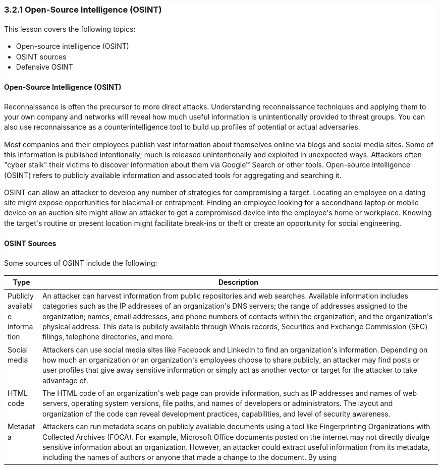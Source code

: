 ### 3.2.1 Open-Source Intelligence (OSINT)

This lesson covers the following topics:

- Open-source intelligence (OSINT)
- OSINT sources
- Defensive OSINT

#### Open-Source Intelligence (OSINT)

Reconnaissance is often the precursor to more direct attacks. Understanding reconnaissance techniques and applying them to your own company and networks will reveal how much useful information is unintentionally provided to threat groups. You can also use reconnaissance as a counterintelligence tool to build up profiles of potential or actual adversaries.

Most companies and their employees publish vast information about themselves online via blogs and social media sites. Some of this information is published intentionally; much is released unintentionally and exploited in unexpected ways. Attackers often "cyber stalk" their victims to discover information about them via Google™ Search or other tools. Open-source intelligence (OSINT) refers to publicly available information and associated tools for aggregating and searching it.

OSINT can allow an attacker to develop any number of strategies for compromising a target. Locating an employee on a dating site might expose opportunities for blackmail or entrapment. Finding an employee looking for a secondhand laptop or mobile device on an auction site might allow an attacker to get a compromised device into the employee's home or workplace. Knowing the target's routine or present location might facilitate break-ins or theft or create an opportunity for social engineering.

#### OSINT Sources

Some sources of OSINT include the following:

<table><thead><tr><th class="contentheader fw-bold" scope="col">
Type</th>
<th class="contentheader fw-bold" scope="col">
Description</th></tr></thead>
<tbody><tr><td>Publicly available information</td>
<td>An attacker can harvest information from public
repositories and web searches. Available information includes
categories such as the IP addresses of an organization's DNS
servers; the range of addresses assigned to the organization; names,
email addresses, and phone numbers of contacts within the
organization; and the organization's physical address. This data is
publicly available through Whois records, Securities and Exchange
Commission (SEC) filings, telephone directories, and more.</td></tr>
<tr><td>Social media</td>
<td>Attackers can use social media sites like Facebook
and LinkedIn to find an organization's information. Depending on how
much an organization or an organization's employees choose to share
publicly, an attacker may find posts or user profiles that give away
sensitive information or simply act as another vector or target for
the attacker to take advantage of.</td></tr>
<tr><td>HTML code</td>
<td>The HTML code of an organization's web page can
provide information, such as IP addresses and names of web servers,
operating system versions, file paths, and names of developers or
administrators. The layout and organization of the code can reveal
development practices, capabilities, and level of security
awareness.</td></tr>
<tr><td>Metadata</td>
<td>Attackers can run metadata scans on publicly
available documents using a tool like Fingerprinting Organizations
with Collected Archives (FOCA). For example, Microsoft Office
documents posted on the internet may not directly divulge sensitive
information about an organization. However, an attacker could
extract useful information from its metadata, including the names of
authors or anyone that made a change to the document. By using